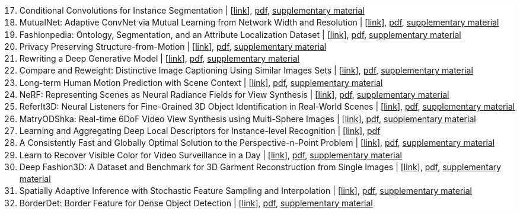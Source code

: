 17. Conditional Convolutions for Instance Segmentation | [[link](https://www.ecva.net/papers/eccv_2020/papers_ECCV/html/1105_ECCV_2020_paper.php)], [pdf](https://www.ecva.net/papers/eccv_2020/papers_ECCV/papers/123460273.pdf), [supplementary material](https://www.ecva.net/papers/eccv_2020/papers_ECCV/papers/123460273-supp.pdf) 
18. MutualNet: Adaptive ConvNet via Mutual Learning from Network Width and Resolution | [[link](https://www.ecva.net/papers/eccv_2020/papers_ECCV/html/1196_ECCV_2020_paper.php)], [pdf](https://www.ecva.net/papers/eccv_2020/papers_ECCV/papers/123460290.pdf), [supplementary material](https://www.ecva.net/papers/eccv_2020/papers_ECCV/papers/123460290-supp.pdf) 
19. Fashionpedia: Ontology, Segmentation, and an Attribute Localization Dataset | [[link](https://www.ecva.net/papers/eccv_2020/papers_ECCV/html/1203_ECCV_2020_paper.php)], [pdf](https://www.ecva.net/papers/eccv_2020/papers_ECCV/papers/123460307.pdf), [supplementary material](https://www.ecva.net/papers/eccv_2020/papers_ECCV/papers/123460307-supp.pdf) 
20. Privacy Preserving Structure-from-Motion | [[link](https://www.ecva.net/papers/eccv_2020/papers_ECCV/html/1273_ECCV_2020_paper.php)], [pdf](https://www.ecva.net/papers/eccv_2020/papers_ECCV/papers/123460324.pdf), [supplementary material](https://www.ecva.net/papers/eccv_2020/papers_ECCV/papers/123460324-supp.zip) 
21. Rewriting a Deep Generative Model | [[link](https://www.ecva.net/papers/eccv_2020/papers_ECCV/html/1326_ECCV_2020_paper.php)], [pdf](https://www.ecva.net/papers/eccv_2020/papers_ECCV/papers/123460341.pdf), [supplementary material](https://www.ecva.net/papers/eccv_2020/papers_ECCV/papers/123460341-supp.zip) 
22. Compare and Reweight: Distinctive Image Captioning Using Similar Images Sets | [[link](https://www.ecva.net/papers/eccv_2020/papers_ECCV/html/1417_ECCV_2020_paper.php)], [pdf](https://www.ecva.net/papers/eccv_2020/papers_ECCV/papers/123460358.pdf), [supplementary material](https://www.ecva.net/papers/eccv_2020/papers_ECCV/papers/123460358-supp.pdf) 
23. Long-term Human Motion Prediction with Scene Context | [[link](https://www.ecva.net/papers/eccv_2020/papers_ECCV/html/1448_ECCV_2020_paper.php)], [pdf](https://www.ecva.net/papers/eccv_2020/papers_ECCV/papers/123460375.pdf), [supplementary material](https://www.ecva.net/papers/eccv_2020/papers_ECCV/papers/123460375-supp.zip) 
24. NeRF: Representing Scenes as Neural Radiance Fields for View Synthesis | [[link](https://www.ecva.net/papers/eccv_2020/papers_ECCV/html/1473_ECCV_2020_paper.php)], [pdf](https://www.ecva.net/papers/eccv_2020/papers_ECCV/papers/123460392.pdf), [supplementary material](https://www.ecva.net/papers/eccv_2020/papers_ECCV/papers/123460392-supp.pdf) 
25. ReferIt3D: Neural Listeners for Fine-Grained 3D Object Identification in Real-World Scenes | [[link](https://www.ecva.net/papers/eccv_2020/papers_ECCV/html/1501_ECCV_2020_paper.php)], [pdf](https://www.ecva.net/papers/eccv_2020/papers_ECCV/papers/123460409.pdf), [supplementary material](https://www.ecva.net/papers/eccv_2020/papers_ECCV/papers/123460409-supp.pdf) 
26. MatryODShka: Real-time 6DoF Video View Synthesis using Multi-Sphere Images | [[link](https://www.ecva.net/papers/eccv_2020/papers_ECCV/html/1737_ECCV_2020_paper.php)], [pdf](https://www.ecva.net/papers/eccv_2020/papers_ECCV/papers/123460426.pdf), [supplementary material](https://www.ecva.net/papers/eccv_2020/papers_ECCV/papers/123460426-supp.zip) 
27. Learning and Aggregating Deep Local Descriptors for Instance-level Recognition | [[link](https://www.ecva.net/papers/eccv_2020/papers_ECCV/html/1793_ECCV_2020_paper.php)], [pdf](https://www.ecva.net/papers/eccv_2020/papers_ECCV/papers/123460443.pdf) 
28. A Consistently Fast and Globally Optimal Solution to the Perspective-n-Point Problem | [[link](https://www.ecva.net/papers/eccv_2020/papers_ECCV/html/1969_ECCV_2020_paper.php)], [pdf](https://www.ecva.net/papers/eccv_2020/papers_ECCV/papers/123460460.pdf), [supplementary material](https://www.ecva.net/papers/eccv_2020/papers_ECCV/papers/123460460-supp.pdf) 
29. Learn to Recover Visible Color for Video Surveillance in a Day | [[link](https://www.ecva.net/papers/eccv_2020/papers_ECCV/html/2096_ECCV_2020_paper.php)], [pdf](https://www.ecva.net/papers/eccv_2020/papers_ECCV/papers/123460477.pdf), [supplementary material](https://www.ecva.net/papers/eccv_2020/papers_ECCV/papers/123460477-supp.pdf) 
30. Deep Fashion3D: A Dataset and Benchmark for 3D Garment Reconstruction from Single Images | [[link](https://www.ecva.net/papers/eccv_2020/papers_ECCV/html/2149_ECCV_2020_paper.php)], [pdf](https://www.ecva.net/papers/eccv_2020/papers_ECCV/papers/123460494.pdf), [supplementary material](https://www.ecva.net/papers/eccv_2020/papers_ECCV/papers/123460494-supp.pdf) 
31. Spatially Adaptive Inference with Stochastic Feature Sampling and Interpolation | [[link](https://www.ecva.net/papers/eccv_2020/papers_ECCV/html/2193_ECCV_2020_paper.php)], [pdf](https://www.ecva.net/papers/eccv_2020/papers_ECCV/papers/123460511.pdf), [supplementary material](https://www.ecva.net/papers/eccv_2020/papers_ECCV/papers/123460511-supp.pdf) 
32. BorderDet: Border Feature for Dense Object Detection | [[link](https://www.ecva.net/papers/eccv_2020/papers_ECCV/html/2211_ECCV_2020_paper.php)], [pdf](https://www.ecva.net/papers/eccv_2020/papers_ECCV/papers/123460528.pdf), [supplementary material](https://www.ecva.net/papers/eccv_2020/papers_ECCV/papers/123460528-supp.pdf) 